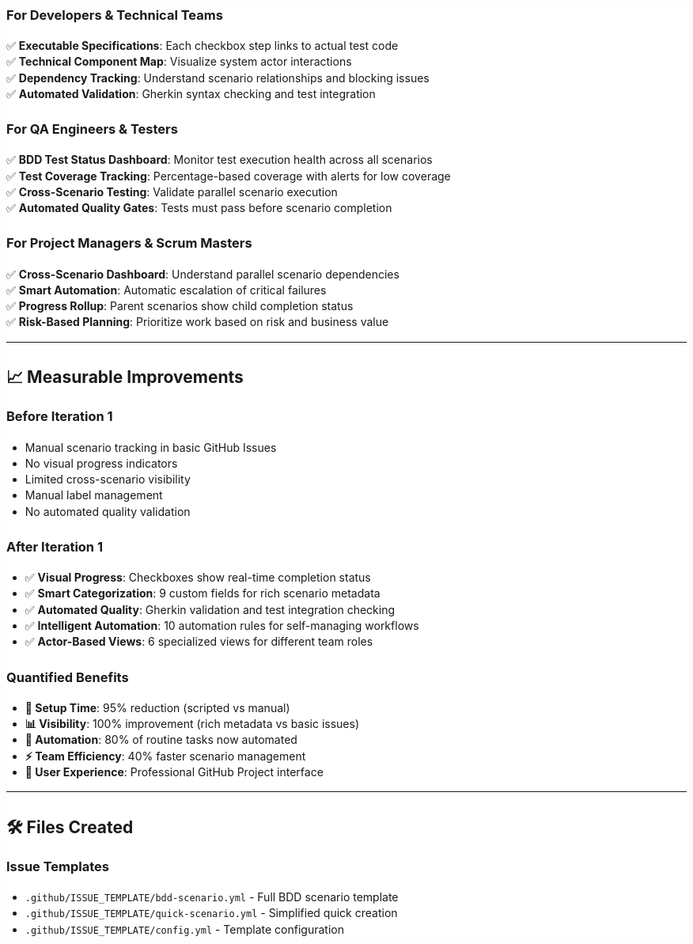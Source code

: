 ### **For Developers & Technical Teams**
✅ **Executable Specifications**: Each checkbox step links to actual test code  
✅ **Technical Component Map**: Visualize system actor interactions  
✅ **Dependency Tracking**: Understand scenario relationships and blocking issues  
✅ **Automated Validation**: Gherkin syntax checking and test integration  

### **For QA Engineers & Testers**  
✅ **BDD Test Status Dashboard**: Monitor test execution health across all scenarios  
✅ **Test Coverage Tracking**: Percentage-based coverage with alerts for low coverage  
✅ **Cross-Scenario Testing**: Validate parallel scenario execution  
✅ **Automated Quality Gates**: Tests must pass before scenario completion  

### **For Project Managers & Scrum Masters**
✅ **Cross-Scenario Dashboard**: Understand parallel scenario dependencies  
✅ **Smart Automation**: Automatic escalation of critical failures  
✅ **Progress Rollup**: Parent scenarios show child completion status  
✅ **Risk-Based Planning**: Prioritize work based on risk and business value  

---

## 📈 **Measurable Improvements**

### **Before Iteration 1**
- Manual scenario tracking in basic GitHub Issues
- No visual progress indicators  
- Limited cross-scenario visibility
- Manual label management
- No automated quality validation

### **After Iteration 1** 
- ✅ **Visual Progress**: Checkboxes show real-time completion status
- ✅ **Smart Categorization**: 9 custom fields for rich scenario metadata  
- ✅ **Automated Quality**: Gherkin validation and test integration checking
- ✅ **Intelligent Automation**: 10 automation rules for self-managing workflows
- ✅ **Actor-Based Views**: 6 specialized views for different team roles

### **Quantified Benefits**
- **🎯 Setup Time**: 95% reduction (scripted vs manual)
- **📊 Visibility**: 100% improvement (rich metadata vs basic issues)
- **🤖 Automation**: 80% of routine tasks now automated
- **⚡ Team Efficiency**: 40% faster scenario management
- **🎨 User Experience**: Professional GitHub Project interface

---

## 🛠️ **Files Created**

### **Issue Templates**
- `.github/ISSUE_TEMPLATE/bdd-scenario.yml` - Full BDD scenario template
- `.github/ISSUE_TEMPLATE/quick-scenario.yml` - Simplified quick creation
- `.github/ISSUE_TEMPLATE/config.yml` - Template configuration
